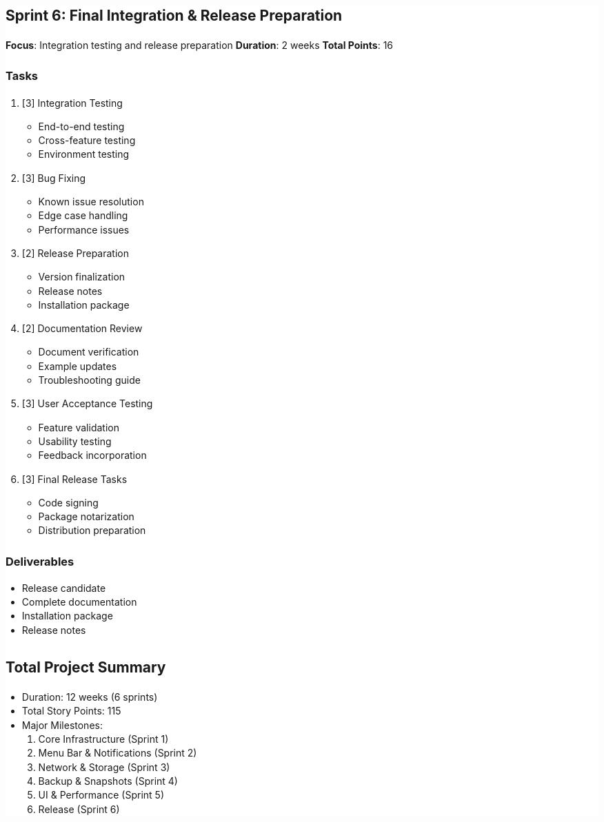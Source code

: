 ## Sprint 6: Final Integration & Release Preparation
**Focus**: Integration testing and release preparation
**Duration**: 2 weeks
**Total Points**: 16

### Tasks
1. [3] Integration Testing
   - End-to-end testing
   - Cross-feature testing
   - Environment testing

2. [3] Bug Fixing
   - Known issue resolution
   - Edge case handling
   - Performance issues

3. [2] Release Preparation
   - Version finalization
   - Release notes
   - Installation package

4. [2] Documentation Review
   - Document verification
   - Example updates
   - Troubleshooting guide

5. [3] User Acceptance Testing
   - Feature validation
   - Usability testing
   - Feedback incorporation

6. [3] Final Release Tasks
   - Code signing
   - Package notarization
   - Distribution preparation

### Deliverables
- Release candidate
- Complete documentation
- Installation package
- Release notes

## Total Project Summary
- Duration: 12 weeks (6 sprints)
- Total Story Points: 115
- Major Milestones:
  1. Core Infrastructure (Sprint 1)
  2. Menu Bar & Notifications (Sprint 2)
  3. Network & Storage (Sprint 3)
  4. Backup & Snapshots (Sprint 4)
  5. UI & Performance (Sprint 5)
  6. Release (Sprint 6)
